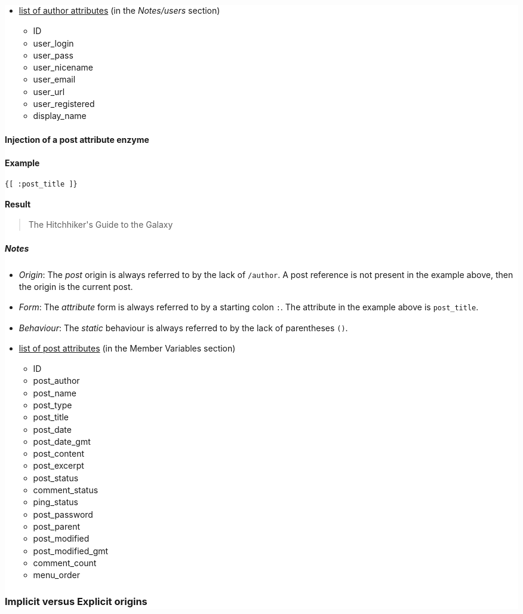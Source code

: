 * [list of author attributes](https://codex.wordpress.org/Function_Reference/get_userdata) (in the *Notes/users* section)

    * ID
    * user_login
    * user_pass
    * user_nicename
    * user_email
    * user_url
    * user_registered
    * display_name


#### Injection of a post attribute enzyme

**Example**

```
{[ :post_title ]}
```

**Result** 

> The Hitchhiker's Guide to the Galaxy

##### Notes

* *Origin*: The *post* origin is always referred to by the lack of `/author`. A post reference is not present in the example above, then the origin is the current post.
* *Form*: The *attribute* form is always referred to by a starting colon `:`. The attribute in the example above is `post_title`.
* *Behaviour*: The *static* behaviour is always referred to by the lack of parentheses `()`.

* [list of post attributes](https://codex.wordpress.org/Class_Reference/WP_Post) (in the Member Variables section)

    * ID
    * post_author
    * post_name
    * post_type
    * post_title
    * post_date
    * post_date_gmt
    * post_content
    * post_excerpt
    * post_status
    * comment_status
    * ping_status
    * post_password
    * post_parent
    * post_modified
    * post_modified_gmt
    * comment_count
    * menu_order


### Implicit versus Explicit origins
